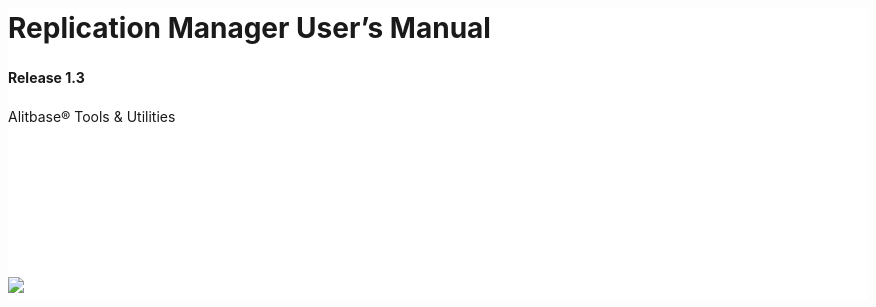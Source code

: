 Replication Manager User’s Manual
================

#### Release 1.3

Alitbase® Tools & Utilities

<br><br><br><br><br><br>
 



































<div align="left">
    <img src="media/ReplicationManager/e5cfb3761673686d093a3b00c062fe7a.png">
</div>

 



































